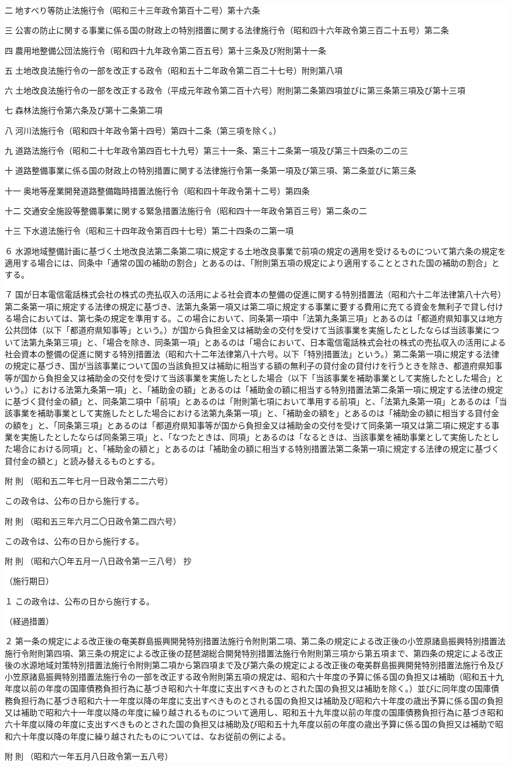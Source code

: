 二 地すべり等防止法施行令（昭和三十三年政令第百十二号）第十六条

三 公害の防止に関する事業に係る国の財政上の特別措置に関する法律施行令（昭和四十六年政令第三百二十五号）第二条

四 農用地整備公団法施行令（昭和四十九年政令第二百五号）第十三条及び附則第十一条

五 土地改良法施行令の一部を改正する政令（昭和五十二年政令第二百二十七号）附則第八項

六 土地改良法施行令の一部を改正する政令（平成元年政令第二百十六号）附則第二条第四項並びに第三条第三項及び第十三項

七 森林法施行令第六条及び第十二条第二項

八 河川法施行令（昭和四十年政令第十四号）第四十二条（第三項を除く。）

九 道路法施行令（昭和二十七年政令第四百七十九号）第三十一条、第三十二条第一項及び第三十四条の二の三

十 道路整備事業に係る国の財政上の特別措置に関する法律施行令第一条第一項及び第三項、第二条並びに第三条

十一 奥地等産業開発道路整備臨時措置法施行令（昭和四十年政令第十二号）第四条

十二 交通安全施設等整備事業に関する緊急措置法施行令（昭和四十一年政令第百三号）第二条の二

十三 下水道法施行令（昭和三十四年政令第百四十七号）第二十四条の二第一項

６ 水源地域整備計画に基づく土地改良法第二条第二項に規定する土地改良事業で前項の規定の適用を受けるものについて第六条の規定を適用する場合には、同条中「通常の国の補助の割合」とあるのは、「附則第五項の規定により適用することとされた国の補助の割合」とする。

７ 国が日本電信電話株式会社の株式の売払収入の活用による社会資本の整備の促進に関する特別措置法（昭和六十二年法律第八十六号）第二条第一項に規定する法律の規定に基づき、法第九条第一項又は第二項に規定する事業に要する費用に充てる資金を無利子で貸し付ける場合においては、第七条の規定を準用する。この場合において、同条第一項中「法第九条第三項」とあるのは「都道府県知事又は地方公共団体（以下「都道府県知事等」という。）が国から負担金又は補助金の交付を受けて当該事業を実施したとしたならば当該事業について法第九条第三項」と、「場合を除き、同条第一項」とあるのは「場合において、日本電信電話株式会社の株式の売払収入の活用による社会資本の整備の促進に関する特別措置法（昭和六十二年法律第八十六号。以下「特別措置法」という。）第二条第一項に規定する法律の規定に基づき、国が当該事業について国の当該負担又は補助に相当する額の無利子の貸付金の貸付けを行うときを除き、都道府県知事等が国から負担金又は補助金の交付を受けて当該事業を実施したとした場合（以下「当該事業を補助事業として実施したとした場合」という。）における法第九条第一項」と、「補助金の額」とあるのは「補助金の額に相当する特別措置法第二条第一項に規定する法律の規定に基づく貸付金の額」と、同条第二項中「前項」とあるのは「附則第七項において準用する前項」と、「法第九条第一項」とあるのは「当該事業を補助事業として実施したとした場合における法第九条第一項」と、「補助金の額を」とあるのは「補助金の額に相当する貸付金の額を」と、「同条第三項」とあるのは「都道府県知事等が国から負担金又は補助金の交付を受けて同条第一項又は第二項に規定する事業を実施したとしたならば同条第三項」と、「なつたときは、同項」とあるのは「なるときは、当該事業を補助事業として実施したとした場合における同項」と、「補助金の額と」とあるのは「補助金の額に相当する特別措置法第二条第一項に規定する法律の規定に基づく貸付金の額と」と読み替えるものとする。

附 則 （昭和五二年七月一日政令第二二六号）

この政令は、公布の日から施行する。

附 則 （昭和五三年六月二〇日政令第二四六号）

この政令は、公布の日から施行する。

附 則 （昭和六〇年五月一八日政令第一三八号） 抄

（施行期日）

１ この政令は、公布の日から施行する。

（経過措置）

２ 第一条の規定による改正後の奄美群島振興開発特別措置法施行令附則第二項、第二条の規定による改正後の小笠原諸島振興特別措置法施行令附則第四項、第三条の規定による改正後の琵琶湖総合開発特別措置法施行令附則第三項から第五項まで、第四条の規定による改正後の水源地域対策特別措置法施行令附則第二項から第四項まで及び第六条の規定による改正後の奄美群島振興開発特別措置法施行令及び小笠原諸島振興特別措置法施行令の一部を改正する政令附則第五項の規定は、昭和六十年度の予算に係る国の負担又は補助（昭和五十九年度以前の年度の国庫債務負担行為に基づき昭和六十年度に支出すべきものとされた国の負担又は補助を除く。）並びに同年度の国庫債務負担行為に基づき昭和六十一年度以降の年度に支出すべきものとされる国の負担又は補助及び昭和六十年度の歳出予算に係る国の負担又は補助で昭和六十一年度以降の年度に繰り越されるものについて適用し、昭和五十九年度以前の年度の国庫債務負担行為に基づき昭和六十年度以降の年度に支出すべきものとされた国の負担又は補助及び昭和五十九年度以前の年度の歳出予算に係る国の負担又は補助で昭和六十年度以降の年度に繰り越されたものについては、なお従前の例による。

附 則 （昭和六一年五月八日政令第一五八号）
